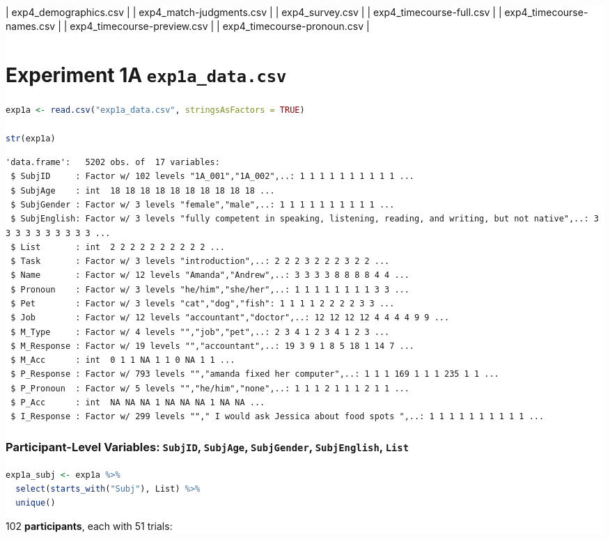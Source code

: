 | exp4_demographics.csv           |
| exp4_match-judgments.csv        |
| exp4_survey.csv                 |
| exp4_timecourse-full.csv        |
| exp4_timecourse-names.csv       |
| exp4_timecourse-preview.csv     |
| exp4_timecourse-pronoun.csv     |

# Experiment 1A `exp1a_data.csv`

``` r
exp1a <- read.csv("exp1a_data.csv", stringsAsFactors = TRUE)

str(exp1a)
```

    'data.frame':   5202 obs. of  17 variables:
     $ SubjID     : Factor w/ 102 levels "1A_001","1A_002",..: 1 1 1 1 1 1 1 1 1 1 ...
     $ SubjAge    : int  18 18 18 18 18 18 18 18 18 18 ...
     $ SubjGender : Factor w/ 3 levels "female","male",..: 1 1 1 1 1 1 1 1 1 1 ...
     $ SubjEnglish: Factor w/ 3 levels "fully competent in speaking, listening, reading, and writing, but not native",..: 3 3 3 3 3 3 3 3 3 3 ...
     $ List       : int  2 2 2 2 2 2 2 2 2 2 ...
     $ Task       : Factor w/ 3 levels "introduction",..: 2 2 2 3 2 2 2 3 2 2 ...
     $ Name       : Factor w/ 12 levels "Amanda","Andrew",..: 3 3 3 3 8 8 8 8 4 4 ...
     $ Pronoun    : Factor w/ 3 levels "he/him","she/her",..: 1 1 1 1 1 1 1 1 3 3 ...
     $ Pet        : Factor w/ 3 levels "cat","dog","fish": 1 1 1 1 2 2 2 2 3 3 ...
     $ Job        : Factor w/ 12 levels "accountant","doctor",..: 12 12 12 12 4 4 4 4 9 9 ...
     $ M_Type     : Factor w/ 4 levels "","job","pet",..: 2 3 4 1 2 3 4 1 2 3 ...
     $ M_Response : Factor w/ 19 levels "","accountant",..: 19 3 9 1 8 5 18 1 14 7 ...
     $ M_Acc      : int  0 1 1 NA 1 1 0 NA 1 1 ...
     $ P_Response : Factor w/ 793 levels "","amanda fixed her computer",..: 1 1 1 169 1 1 1 235 1 1 ...
     $ P_Pronoun  : Factor w/ 5 levels "","he/him","none",..: 1 1 1 2 1 1 1 2 1 1 ...
     $ P_Acc      : int  NA NA NA 1 NA NA NA 1 NA NA ...
     $ I_Response : Factor w/ 299 levels ""," I would ask Jessica about food spots ",..: 1 1 1 1 1 1 1 1 1 1 ...

### Participant-Level Variables: `SubjID`, `SubjAge`, `SubjGender`, `SubjEnglish`, `List`

``` r
exp1a_subj <- exp1a %>%
  select(starts_with("Subj"), List) %>%
  unique()
```

102 **participants**, each with 51 trials:
